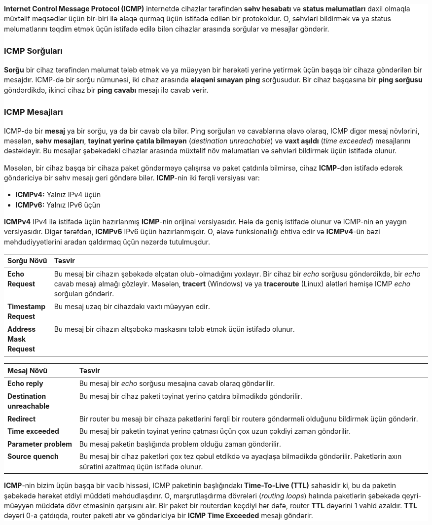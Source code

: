 **Internet Control Message Protocol (ICMP)** internetdə cihazlar tərəfindən **səhv hesabatı** və **status məlumatları** daxil olmaqla müxtəlif məqsədlər üçün bir-biri ilə əlaqə qurmaq üçün istifadə edilən bir protokoldur. O, səhvləri bildirmək və ya status məlumatlarını təqdim etmək üçün istifadə edilə bilən cihazlar arasında sorğular və mesajlar göndərir.

### ICMP Sorğuları

**Sorğu** bir cihaz tərəfindən məlumat tələb etmək və ya müəyyən bir hərəkəti yerinə yetirmək üçün başqa bir cihaza göndərilən bir mesajdır. ICMP-də bir sorğu nümunəsi, iki cihaz arasında **əlaqəni sınayan** **ping** sorğusudur. Bir cihaz başqasına bir **ping sorğusu** göndərdikdə, ikinci cihaz bir **ping cavabı** mesajı ilə cavab verir.

### ICMP Mesajları

ICMP-də bir **mesaj** ya bir sorğu, ya da bir cavab ola bilər. Ping sorğuları və cavablarına əlavə olaraq, ICMP digər mesaj növlərini, məsələn, **səhv mesajları**, **təyinat yerinə çatıla bilməyən** (*destination unreachable*) və **vaxt aşıldı** (*time exceeded*) mesajlarını dəstəkləyir. Bu mesajlar şəbəkədəki cihazlar arasında müxtəlif növ məlumatları və səhvləri bildirmək üçün istifadə olunur.

Məsələn, bir cihaz başqa bir cihaza paket göndərməyə çalışırsa və paket çatdırıla bilmirsə, cihaz **ICMP**-dən istifadə edərək göndəriciyə bir səhv mesajı geri göndərə bilər. **ICMP**-nin iki fərqli versiyası var:

* **ICMPv4:** Yalnız IPv4 üçün
* **ICMPv6:** Yalnız IPv6 üçün

**ICMPv4** IPv4 ilə istifadə üçün hazırlanmış **ICMP**-nin orijinal versiyasıdır. Hələ də geniş istifadə olunur və ICMP-nin ən yaygın versiyasıdır. Digər tərəfdən, **ICMPv6** IPv6 üçün hazırlanmışdır. O, əlavə funksionallığı ehtiva edir və **ICMPv4**-ün bəzi məhdudiyyətlərini aradan qaldırmaq üçün nəzərdə tutulmuşdur.

| Sorğu Növü | Təsvir |
| :--- | :--- |
| **Echo Request** | Bu mesaj bir cihazın şəbəkədə əlçatan olub-olmadığını yoxlayır. Bir cihaz bir *echo* sorğusu göndərdikdə, bir *echo* cavab mesajı almağı gözləyir. Məsələn, **tracert** (Windows) və ya **traceroute** (Linux) alətləri həmişə ICMP *echo* sorğuları göndərir. |
| **Timestamp Request** | Bu mesaj uzaq bir cihazdakı vaxtı müəyyən edir. |
| **Address Mask Request** | Bu mesaj bir cihazın altşəbəkə maskasını tələb etmək üçün istifadə olunur. |

| Mesaj Növü | Təsvir |
| :--- | :--- |
| **Echo reply** | Bu mesaj bir *echo* sorğusu mesajına cavab olaraq göndərilir. |
| **Destination unreachable** | Bu mesaj bir cihaz paketi təyinat yerinə çatdıra bilmədikdə göndərilir. |
| **Redirect** | Bir router bu mesajı bir cihaza paketlərini fərqli bir routerə göndərməli olduğunu bildirmək üçün göndərir. |
| **Time exceeded** | Bu mesaj bir paketin təyinat yerinə çatması üçün çox uzun çəkdiyi zaman göndərilir. |
| **Parameter problem** | Bu mesaj paketin başlığında problem olduğu zaman göndərilir. |
| **Source quench** | Bu mesaj bir cihaz paketləri çox tez qəbul etdikdə və ayaqlaşa bilmədikdə göndərilir. Paketlərin axın sürətini azaltmaq üçün istifadə olunur. |

**ICMP**-nin bizim üçün başqa bir vacib hissəsi, ICMP paketinin başlığındakı **Time-To-Live (TTL)** sahəsidir ki, bu da paketin şəbəkədə hərəkət etdiyi müddəti məhdudlaşdırır. O, marşrutlaşdırma dövrələri (*routing loops*) halında paketlərin şəbəkədə qeyri-müəyyən müddətə dövr etməsinin qarşısını alır. Bir paket bir routerdən keçdiyi hər dəfə, router **TTL** dəyərini $1$ vahid azaldır. **TTL** dəyəri $0$-a çatdıqda, router paketi atır və göndəriciyə bir **ICMP Time Exceeded** mesajı göndərir.
